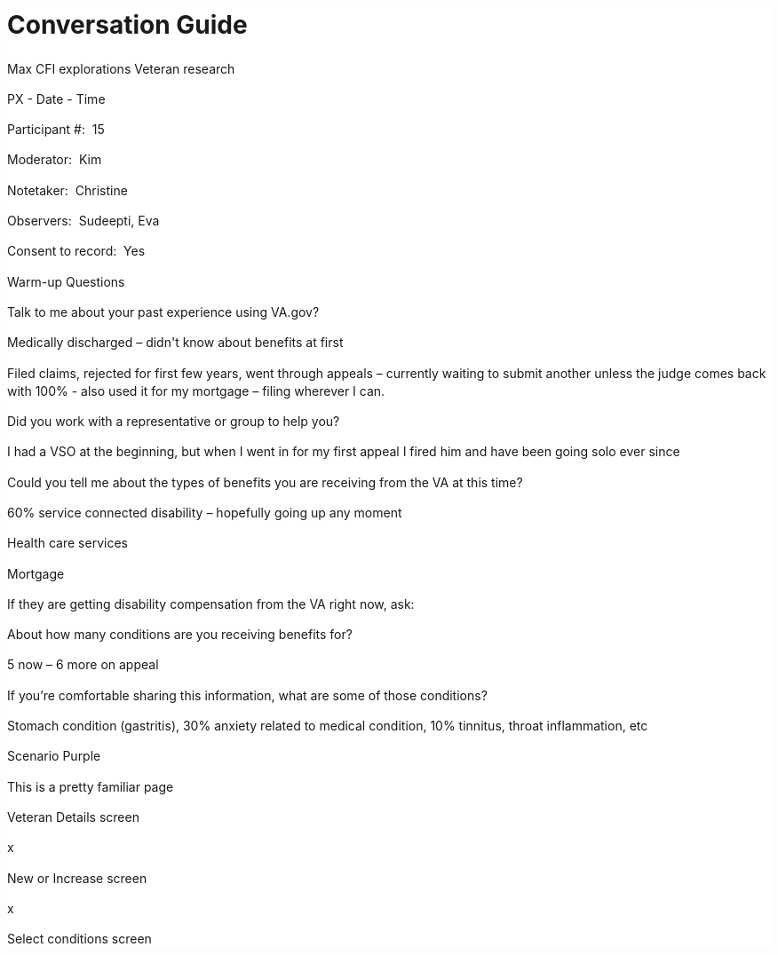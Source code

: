 # Conversation Guide

Max CFI explorations Veteran research 

PX - Date - Time 

Participant #:  15

Moderator:  Kim

Notetaker:  Christine

Observers:  Sudeepti, Eva

Consent to record:  Yes

Warm-up Questions 

Talk to me about your past experience using VA.gov?  

Medically discharged – didn't know about benefits at first 

Filed claims, rejected for first few years, went through appeals – currently waiting to submit another unless the judge comes back with 100% - also used it for my mortgage – filing wherever I can. 

Did you work with a representative or group to help you?  

I had a VSO at the beginning, but when I went in for my first appeal I fired him and have been going solo ever since 

Could you tell me about the types of benefits you are receiving from the VA at this time?  

60% service connected disability – hopefully going up any moment 

Health care services 

Mortgage 

If they are getting disability compensation from the VA right now, ask: 

About how many conditions are you receiving benefits for? 

5 now – 6 more on appeal 

If you’re comfortable sharing this information, what are some of those conditions? 

Stomach condition (gastritis), 30% anxiety related to medical condition, 10% tinnitus, throat inflammation, etc 

Scenario Purple  

This is a pretty familiar page 

Veteran Details screen 

x 

New or Increase screen 

x 

Select conditions screen 
